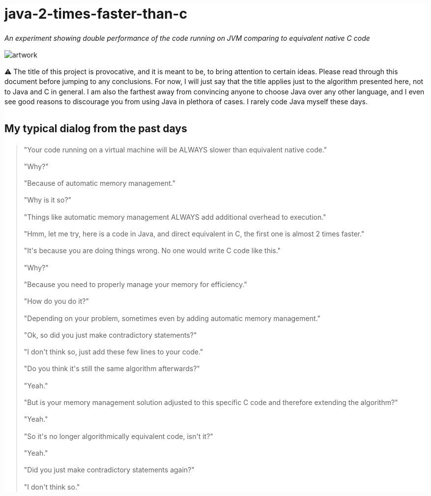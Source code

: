 # java-2-times-faster-than-c
_An experiment showing double performance of the code running on JVM comparing to equivalent native C code_

![artwork](https://repository-images.githubusercontent.com/330790563/c56fa080-5a76-11eb-81d2-515c4cc4b42d)

:warning: The title of this project is provocative, and it is meant to be, to bring
attention to certain ideas. Please read through this document before jumping to any conclusions.
For now, I will just say that the title applies just to the algorithm presented here, not to
Java and C in general. I am also the farthest away from convincing anyone to choose Java
over any other language, and I even see good reasons to discourage you from using Java in
plethora of cases. I rarely code Java myself these days.


## My typical dialog from the past days

> "Your code running on a virtual machine will be ALWAYS slower than equivalent native code."
> 
> "Why?"
> 
> "Because of automatic memory management."
> 
> "Why is it so?"
> 
> "Things like automatic memory management ALWAYS add additional overhead to execution."
> 
> "Hmm, let me try, here is a code in Java, and direct equivalent in C,
> the first one is almost 2 times faster."
> 
> "It's because you are doing things wrong. No one would write C code like this."
> 
> "Why?"
> 
> "Because you need to properly manage your memory for efficiency."
> 
> "How do you do it?"
> 
> "Depending on your problem, sometimes even by adding automatic memory management."
> 
> "Ok, so did you just make contradictory statements?"
> 
> "I don't think so, just add these few lines to your code."
> 
> "Do you think it's still the same algorithm afterwards?"
> 
> "Yeah."
> 
> "But is your memory management solution adjusted to this specific C code and
> therefore extending the algorithm?"
> 
> "Yeah."
> 
> "So it's no longer algorithmically equivalent code, isn't it?"
> 
> "Yeah."
> 
> "Did you just make contradictory statements again?"
> 
> "I don't think so."
